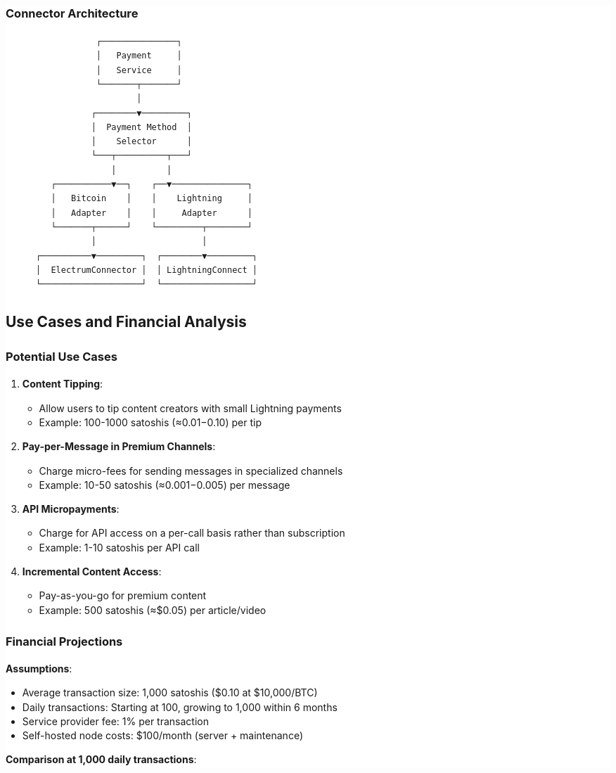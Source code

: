 ### Connector Architecture

```
                  ┌───────────────┐
                  │   Payment     │
                  │   Service     │
                  └───────┬───────┘
                          │
                 ┌────────▼─────────┐
                 │  Payment Method  │
                 │    Selector      │
                 └───┬──────────┬───┘
                     │          │
         ┌───────────▼──┐    ┌──▼───────────────┐
         │   Bitcoin    │    │    Lightning     │
         │   Adapter    │    │     Adapter      │
         └───────┬──────┘    └─────────┬────────┘
                 │                     │
      ┌──────────▼─────────┐  ┌────────▼─────────┐
      │  ElectrumConnector │  │ LightningConnect │
      └────────────────────┘  └──────────────────┘
```

## Use Cases and Financial Analysis

### Potential Use Cases

1. **Content Tipping**:
   - Allow users to tip content creators with small Lightning payments
   - Example: 100-1000 satoshis (≈$0.01-$0.10) per tip

2. **Pay-per-Message in Premium Channels**:
   - Charge micro-fees for sending messages in specialized channels
   - Example: 10-50 satoshis (≈$0.001-$0.005) per message

3. **API Micropayments**:
   - Charge for API access on a per-call basis rather than subscription
   - Example: 1-10 satoshis per API call

4. **Incremental Content Access**:
   - Pay-as-you-go for premium content
   - Example: 500 satoshis (≈$0.05) per article/video

### Financial Projections

**Assumptions**:
- Average transaction size: 1,000 satoshis ($0.10 at $10,000/BTC)
- Daily transactions: Starting at 100, growing to 1,000 within 6 months
- Service provider fee: 1% per transaction
- Self-hosted node costs: $100/month (server + maintenance)

**Comparison at 1,000 daily transactions**:
